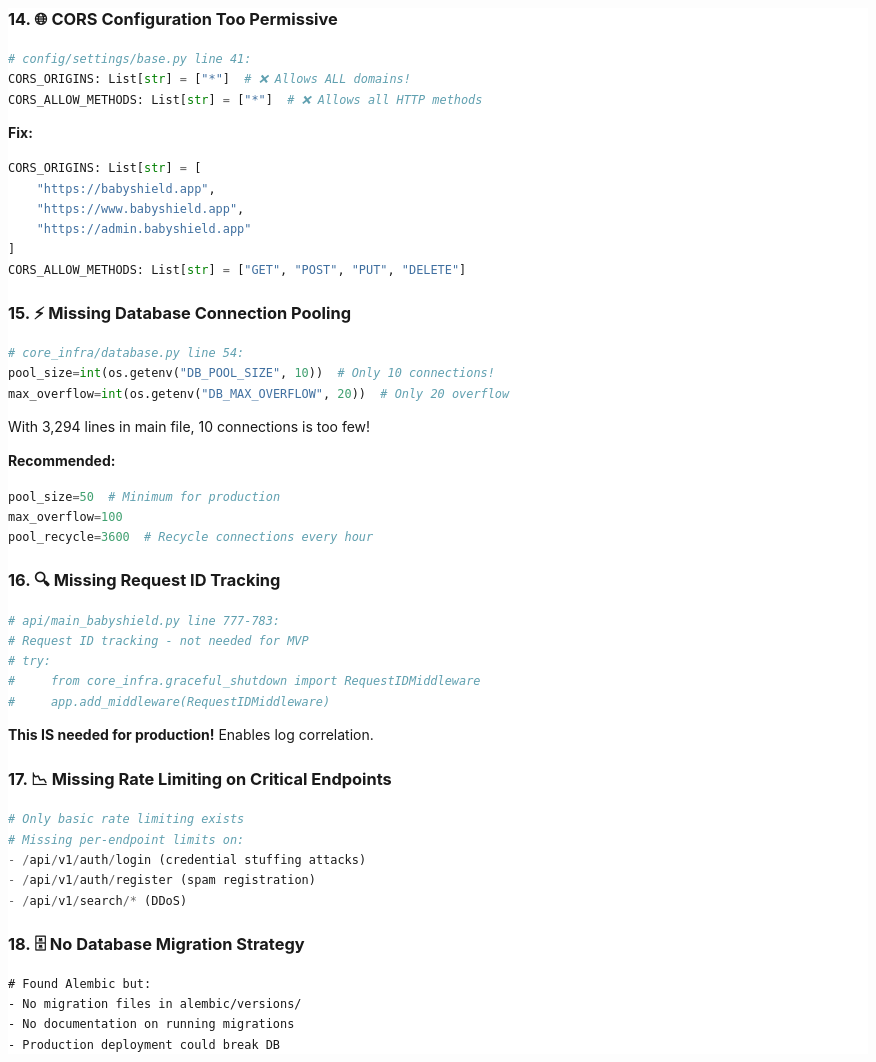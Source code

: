### 14. 🌐 **CORS Configuration Too Permissive**
```python
# config/settings/base.py line 41:
CORS_ORIGINS: List[str] = ["*"]  # ❌ Allows ALL domains!
CORS_ALLOW_METHODS: List[str] = ["*"]  # ❌ Allows all HTTP methods
```

**Fix:**
```python
CORS_ORIGINS: List[str] = [
    "https://babyshield.app",
    "https://www.babyshield.app",
    "https://admin.babyshield.app"
]
CORS_ALLOW_METHODS: List[str] = ["GET", "POST", "PUT", "DELETE"]
```

### 15. ⚡ **Missing Database Connection Pooling**
```python
# core_infra/database.py line 54:
pool_size=int(os.getenv("DB_POOL_SIZE", 10))  # Only 10 connections!
max_overflow=int(os.getenv("DB_MAX_OVERFLOW", 20))  # Only 20 overflow
```
With 3,294 lines in main file, 10 connections is too few!

**Recommended:**
```python
pool_size=50  # Minimum for production
max_overflow=100
pool_recycle=3600  # Recycle connections every hour
```

### 16. 🔍 **Missing Request ID Tracking**
```python
# api/main_babyshield.py line 777-783:
# Request ID tracking - not needed for MVP
# try:
#     from core_infra.graceful_shutdown import RequestIDMiddleware
#     app.add_middleware(RequestIDMiddleware)
```
**This IS needed for production!** Enables log correlation.

### 17. 📉 **Missing Rate Limiting on Critical Endpoints**
```python
# Only basic rate limiting exists
# Missing per-endpoint limits on:
- /api/v1/auth/login (credential stuffing attacks)
- /api/v1/auth/register (spam registration)
- /api/v1/search/* (DDoS)
```

### 18. 🗄️ **No Database Migration Strategy**
```
# Found Alembic but:
- No migration files in alembic/versions/
- No documentation on running migrations
- Production deployment could break DB
```
